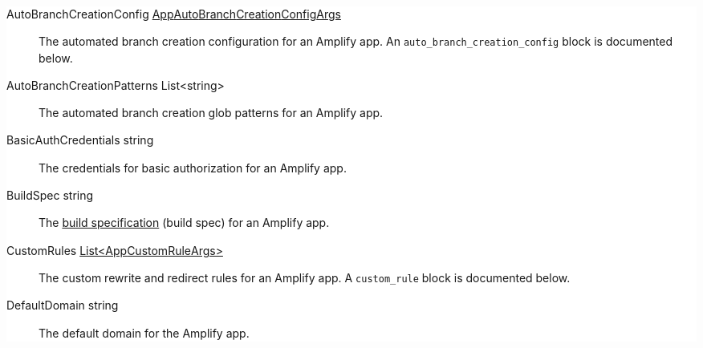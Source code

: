 <a data-swiftype-name="resource-property" data-swiftype-type="text" href="#state_autobranchcreationconfig_csharp" style="color: inherit; text-decoration: inherit;">Auto<wbr>Branch<wbr>Creation<wbr>Config</a>
</span>
        <span class="property-indicator"></span>
        <span class="property-type"><a href="#appautobranchcreationconfig">App<wbr>Auto<wbr>Branch<wbr>Creation<wbr>Config<wbr>Args</a></span>
    </dt>
    <dd><p>The automated branch creation configuration for an Amplify app. An <code>auto_branch_creation_config</code> block is documented below.</p>
</dd><dt class="property-optional"
            title="Optional">
        <span id="state_autobranchcreationpatterns_csharp">
<a data-swiftype-name="resource-property" data-swiftype-type="text" href="#state_autobranchcreationpatterns_csharp" style="color: inherit; text-decoration: inherit;">Auto<wbr>Branch<wbr>Creation<wbr>Patterns</a>
</span>
        <span class="property-indicator"></span>
        <span class="property-type">List&lt;string&gt;</span>
    </dt>
    <dd><p>The automated branch creation glob patterns for an Amplify app.</p>
</dd><dt class="property-optional"
            title="Optional">
        <span id="state_basicauthcredentials_csharp">
<a data-swiftype-name="resource-property" data-swiftype-type="text" href="#state_basicauthcredentials_csharp" style="color: inherit; text-decoration: inherit;">Basic<wbr>Auth<wbr>Credentials</a>
</span>
        <span class="property-indicator"></span>
        <span class="property-type">string</span>
    </dt>
    <dd><p>The credentials for basic authorization for an Amplify app.</p>
</dd><dt class="property-optional"
            title="Optional">
        <span id="state_buildspec_csharp">
<a data-swiftype-name="resource-property" data-swiftype-type="text" href="#state_buildspec_csharp" style="color: inherit; text-decoration: inherit;">Build<wbr>Spec</a>
</span>
        <span class="property-indicator"></span>
        <span class="property-type">string</span>
    </dt>
    <dd><p>The <a href="https://docs.aws.amazon.com/amplify/latest/userguide/build-settings.html">build specification</a> (build spec) for an Amplify app.</p>
</dd><dt class="property-optional"
            title="Optional">
        <span id="state_customrules_csharp">
<a data-swiftype-name="resource-property" data-swiftype-type="text" href="#state_customrules_csharp" style="color: inherit; text-decoration: inherit;">Custom<wbr>Rules</a>
</span>
        <span class="property-indicator"></span>
        <span class="property-type"><a href="#appcustomrule">List&lt;App<wbr>Custom<wbr>Rule<wbr>Args&gt;</a></span>
    </dt>
    <dd><p>The custom rewrite and redirect rules for an Amplify app. A <code>custom_rule</code> block is documented below.</p>
</dd><dt class="property-optional"
            title="Optional">
        <span id="state_defaultdomain_csharp">
<a data-swiftype-name="resource-property" data-swiftype-type="text" href="#state_defaultdomain_csharp" style="color: inherit; text-decoration: inherit;">Default<wbr>Domain</a>
</span>
        <span class="property-indicator"></span>
        <span class="property-type">string</span>
    </dt>
    <dd><p>The default domain for the Amplify app.</p>